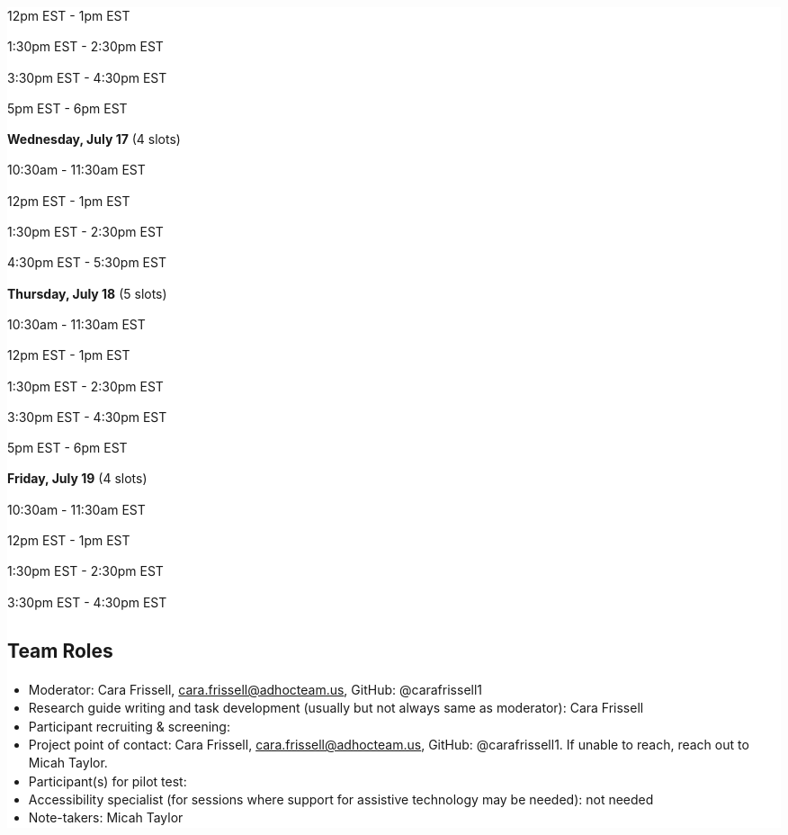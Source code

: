 12pm EST - 1pm EST

1:30pm EST - 2:30pm EST 

3:30pm EST - 4:30pm EST

5pm EST - 6pm EST


**Wednesday, July 17** (4 slots)

10:30am - 11:30am EST

12pm EST - 1pm EST

1:30pm EST - 2:30pm EST 

4:30pm EST - 5:30pm EST


**Thursday, July 18** (5 slots)

10:30am - 11:30am EST

12pm EST - 1pm EST

1:30pm EST - 2:30pm EST 

3:30pm EST - 4:30pm EST

5pm EST - 6pm EST


**Friday, July 19** (4 slots)

10:30am - 11:30am EST

12pm EST - 1pm EST

1:30pm EST - 2:30pm EST 

3:30pm EST - 4:30pm EST


## **Team Roles**



* Moderator: Cara Frissell, cara.frissell@adhocteam.us, GitHub: @carafrissell1
* Research guide writing and task development (usually but not always same as moderator): Cara Frissell
* Participant recruiting & screening:
* Project point of contact: Cara Frissell, cara.frissell@adhocteam.us, GitHub: @carafrissell1. If unable to reach, reach out to Micah Taylor.
* Participant(s) for pilot test:
* Accessibility specialist (for sessions where support for assistive technology may be needed): not needed
* Note-takers: Micah Taylor
